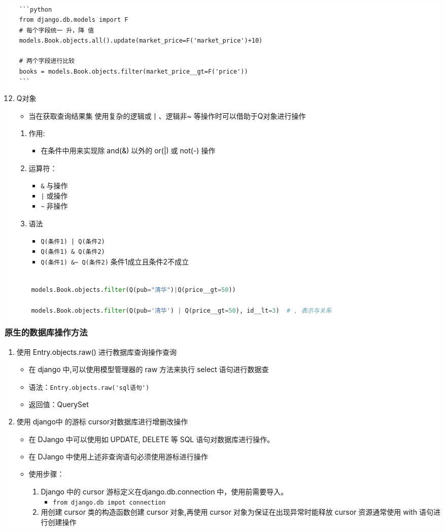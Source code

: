         ```python
        from django.db.models import F
        # 每个字段统一 升，降 值
        models.Book.objects.all().update(market_price=F('market_price')+10)

        # 两个字段进行比较
        books = models.Book.objects.filter(market_price__gt=F('price'))
        ```

12. Q对象

    -   当在获取查询结果集 使用复杂的逻辑或丨、逻辑非~ 等操作时可以借助于Q对象进行操作

    1.  作用:

        -   在条件中用来实现除 and(&) 以外的 or(|) 或 not(-) 操作

    2.  运算符：

        -   `&` 与操作
        -   `|` 或操作
        -   `~` 非操作

    3.  语法

        -   `Q(条件1) | Q(条件2)`
        -   `Q(条件1) & Q(条件2)`
        -   `Q(条件1) &~ Q(条件2)`   条件1成立且条件2不成立


    ```python

        models.Book.objects.filter(Q(pub="清华")|Q(price__gt=50))

        models.Book.objects.filter(Q(pub='清华') | Q(price__gt=50), id__lt=3)  # , 表示与关系
    ```

### 原生的数据库操作方法

1.  使用 Entry.objects.raw() 进行教据库查询操作查询

    -   在 django 中,可以使用模型管理器的 raw 方法来执行 select 语句进行数据查

    -   语法：`Entry.objects.raw('sql语句')`
    -   返回值：QuerySet

2.  使用 django中 的游标 cursor对数据库进行增删改操作

    -   在 DJango 中可以使用如 UPDATE, DELETE 等 SQL 语句对数据库进行操作。
    -   在 DJango 中使用上述非查询语句必须使用游标进行操作

    -   使用步骤：

        1.  Django 中的 cursor 游标定义在django.db.connection 中，使用前需要导入。
            -   `from django.db impot connection`
        2.  用创建 cursor 类的构造函数创建 cursor 对象,再使用 cursor 对象为保证在出现异常时能释放 cursor 资源通常使用 with 语句进行创建操作
